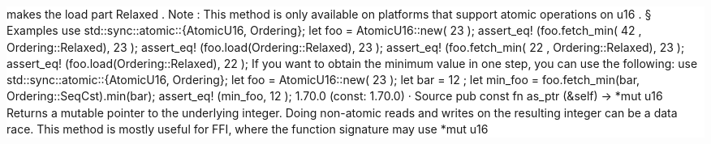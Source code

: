 makes the load part
Relaxed
.
Note
: This method is only available on platforms that support atomic operations on
u16
.
§
Examples
use
std::sync::atomic::{AtomicU16, Ordering};
let
foo = AtomicU16::new(
23
);
assert_eq!
(foo.fetch_min(
42
, Ordering::Relaxed),
23
);
assert_eq!
(foo.load(Ordering::Relaxed),
23
);
assert_eq!
(foo.fetch_min(
22
, Ordering::Relaxed),
23
);
assert_eq!
(foo.load(Ordering::Relaxed),
22
);
If you want to obtain the minimum value in one step, you can use the following:
use
std::sync::atomic::{AtomicU16, Ordering};
let
foo = AtomicU16::new(
23
);
let
bar =
12
;
let
min_foo = foo.fetch_min(bar, Ordering::SeqCst).min(bar);
assert_eq!
(min_foo,
12
);
1.70.0 (const: 1.70.0)
·
Source
pub const fn
as_ptr
(&self) ->
*mut
u16
Returns a mutable pointer to the underlying integer.
Doing non-atomic reads and writes on the resulting integer can be a data race.
This method is mostly useful for FFI, where the function signature may use
*mut u16
